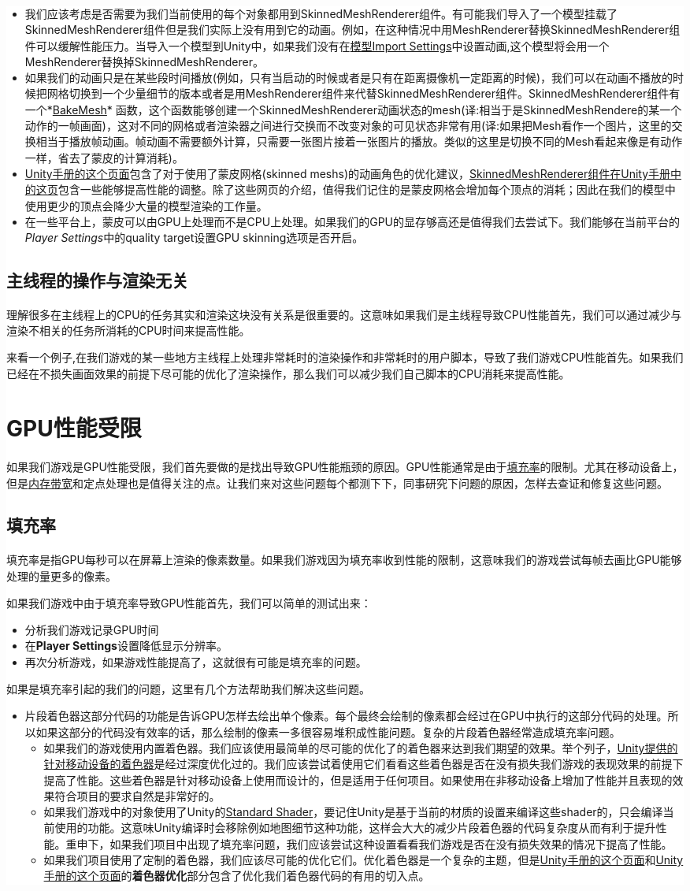 - 我们应该考虑是否需要为我们当前使用的每个对象都用到SkinnedMeshRenderer组件。有可能我们导入了一个模型挂载了SkinnedMeshRenderer组件但是我们实际上没有用到它的动画。例如，在这种情况中用MeshRenderer替换SkinnedMeshRenderer组件可以缓解性能压力。当导入一个模型到Unity中，如果我们没有在[模型Import Settings](https://docs.unity3d.com/Manual/class-FBXImporter.html?_ga=2.230480988.139682236.1512800414-1143412728.1512800414)中设置动画,这个模型将会用一个MeshRenderer替换掉SkinnedMeshRenderer。
- 如果我们的动画只是在某些段时间播放(例如，只有当启动的时候或者是只有在距离摄像机一定距离的时候)，我们可以在动画不播放的时候把网格切换到一个少量细节的版本或者是用MeshRenderer组件来代替SkinnedMeshRenderer组件。SkinnedMeshRenderer组件有一个*[BakeMesh](https://docs.unity3d.com/ScriptReference/SkinnedMeshRenderer.BakeMesh.html?_ga=2.87775071.671790835.1512974427-741569329.1509691291)* 函数，这个函数能够创建一个SkinnedMeshRenderer动画状态的mesh(译:相当于是SkinnedMeshRendere的某一个动作的一帧画面)，这对不同的网格或者渲染器之间进行交换而不改变对象的可见状态非常有用(译:如果把Mesh看作一个图片，这里的交换相当于播放帧动画。帧动画不需要额外计算，只需要一张图片接着一张图片的播放。类似的这里是切换不同的Mesh看起来像是有动作一样，省去了蒙皮的计算消耗)。
- [Unity手册的这个页面](https://docs.unity3d.com/Manual/ModelingOptimizedCharacters.html?_ga=2.21328508.671790835.1512974427-741569329.1509691291)包含了对于使用了蒙皮网格(skinned meshs)的动画角色的优化建议，[SkinnedMeshRenderer组件在Unity手册中的这页](https://docs.unity3d.com/Manual/class-SkinnedMeshRenderer.html?_ga=2.121215695.671790835.1512974427-741569329.1509691291)包含一些能够提高性能的调整。除了这些网页的介绍，值得我们记住的是蒙皮网格会增加每个顶点的消耗；因此在我们的模型中使用更少的顶点会降少大量的模型渲染的工作量。
- 在一些平台上，蒙皮可以由GPU上处理而不是CPU上处理。如果我们的GPU的显存够高还是值得我们去尝试下。我们能够在当前平台的*Player Settings*中的quality target设置GPU skinning选项是否开启。

## 主线程的操作与渲染无关

理解很多在主线程上的CPU的任务其实和渲染这块没有关系是很重要的。这意味如果我们是主线程导致CPU性能首先，我们可以通过减少与渲染不相关的任务所消耗的CPU时间来提高性能。

来看一个例子,在我们游戏的某一些地方主线程上处理非常耗时的渲染操作和非常耗时的用户脚本，导致了我们游戏CPU性能首先。如果我们已经在不损失画面效果的前提下尽可能的优化了渲染操作，那么我们可以减少我们自己脚本的CPU消耗来提高性能。

# GPU性能受限

如果我们游戏是GPU性能受限，我们首先要做的是找出导致GPU性能瓶颈的原因。GPU性能通常是由于[填充率](https://en.wikipedia.org/wiki/Fillrate)的限制。尤其在移动设备上，但是[内存带宽](https://en.wikipedia.org/wiki/Memory_bandwidth)和定点处理也是值得关注的点。让我们来对这些问题每个都测下下，同事研究下问题的原因，怎样去查证和修复这些问题。

## 填充率
填充率是指GPU每秒可以在屏幕上渲染的像素数量。如果我们游戏因为填充率收到性能的限制，这意味我们的游戏尝试每帧去画比GPU能够处理的量更多的像素。

如果我们游戏中由于填充率导致GPU性能首先，我们可以简单的测试出来：

- 分析我们游戏记录GPU时间
- 在**Player Settings**设置降低显示分辨率。
- 再次分析游戏，如果游戏性能提高了，这就很有可能是填充率的问题。

如果是填充率引起的我们的问题，这里有几个方法帮助我们解决这些问题。

- 片段着色器这部分代码的功能是告诉GPU怎样去绘出单个像素。每个最终会绘制的像素都会经过在GPU中执行的这部分代码的处理。所以如果这部分的代码没有效率的话，那么绘制的像素一多很容易堆积成性能问题。复杂的片段着色器经常造成填充率问题。
  - 如果我们的游戏使用内置着色器。我们应该使用最简单的尽可能的优化了的着色器来达到我们期望的效果。举个列子，[Unity提供的针对移动设备的着色器](https://docs.unity3d.com/Manual/shader-Performance.html?_ga=2.20683263.671790835.1512974427-741569329.1509691291)是经过深度优化过的。我们应该尝试着使用它们看看这些着色器是否在没有损失我们游戏的表现效果的前提下提高了性能。这些着色器是针对移动设备上使用而设计的，但是适用于任何项目。如果使用在非移动设备上增加了性能并且表现的效果符合项目的要求自然是非常好的。
  - 如果我们游戏中的对象使用了Unity的[Standard Shader](https://docs.unity3d.com/Manual/shader-StandardShader.html?_ga=2.125484877.671790835.1512974427-741569329.1509691291)，要记住Unity是基于当前的材质的设置来编译这些shader的，只会编译当前使用的功能。这意味Unity编译时会移除例如地图细节这种功能，这样会大大的减少片段着色器的代码复杂度从而有利于提升性能。重申下，如果我们项目中出现了填充率问题，我们应该尝试这种设置看看我们游戏是否在没有损失效果的情况下提高了性能。
  - 如果我们项目使用了定制的着色器，我们应该尽可能的优化它们。优化着色器是一个复杂的主题，但是[Unity手册的这个页面](https://docs.unity3d.com/Manual/SL-ShaderPerformance.html?_ga=2.125139789.671790835.1512974427-741569329.1509691291)和[Unity手册的这个页面](https://docs.unity3d.com/Manual/MobileOptimisation.html?_ga=2.91340381.671790835.1512974427-741569329.1509691291)的**着色器优化**部分包含了优化我们着色器代码的有用的切入点。